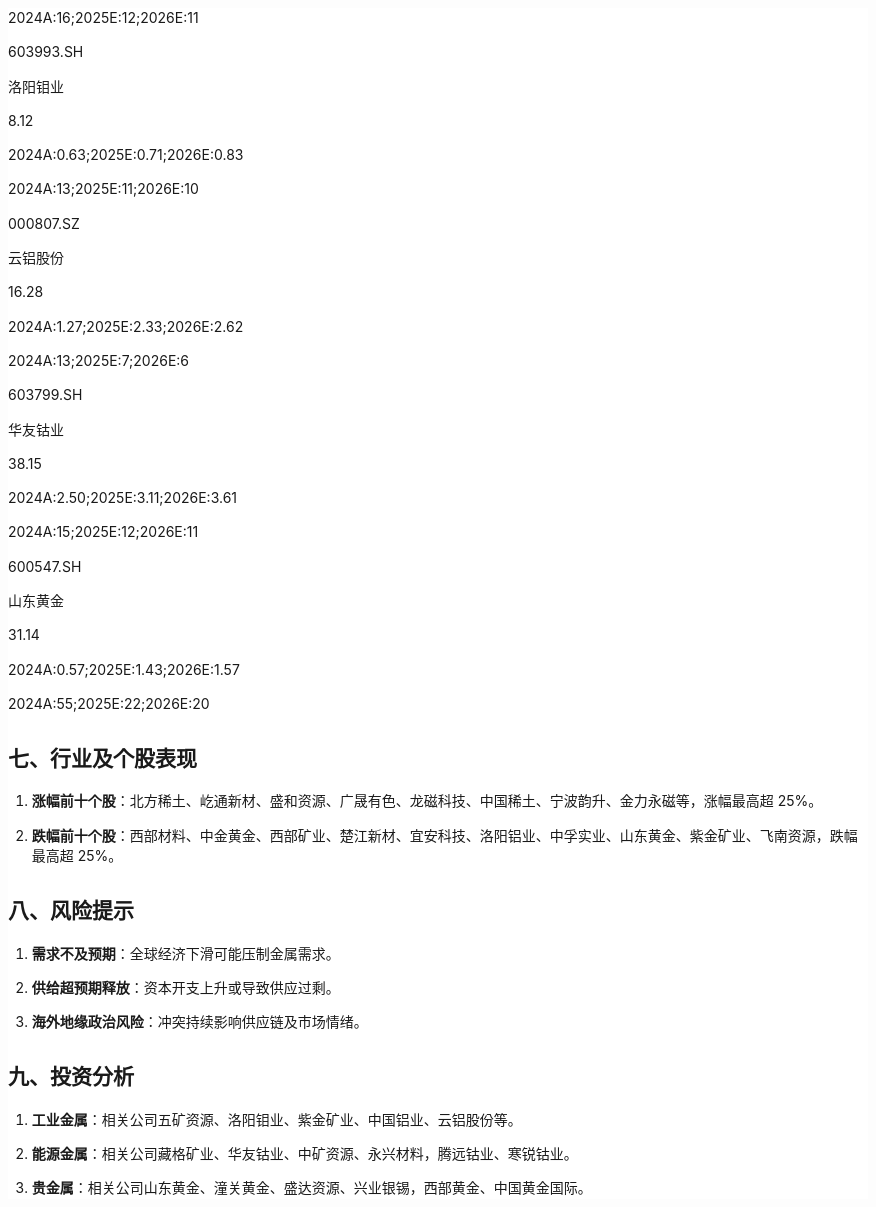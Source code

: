 2024A:16;2025E:12;2026E:11

603993.SH

洛阳钼业

8.12

2024A:0.63;2025E:0.71;2026E:0.83

2024A:13;2025E:11;2026E:10

000807.SZ

云铝股份

16.28

2024A:1.27;2025E:2.33;2026E:2.62

2024A:13;2025E:7;2026E:6

603799.SH

华友钴业

38.15

2024A:2.50;2025E:3.11;2026E:3.61

2024A:15;2025E:12;2026E:11

600547.SH

山东黄金

31.14

2024A:0.57;2025E:1.43;2026E:1.57

2024A:55;2025E:22;2026E:20

## **七、行业及个股表现**

1. **涨幅前十个股**：北方稀土、屹通新材、盛和资源、广晟有色、龙磁科技、中国稀土、宁波韵升、金力永磁等，涨幅最高超 25%。

2. **跌幅前十个股**：西部材料、中金黄金、西部矿业、楚江新材、宜安科技、洛阳铝业、中孚实业、山东黄金、紫金矿业、飞南资源，跌幅最高超 25%。

## **八、风险提示**

1. **需求不及预期**：全球经济下滑可能压制金属需求。

2. **供给超预期释放**：资本开支上升或导致供应过剩。

3. **海外地缘政治风险**：冲突持续影响供应链及市场情绪。

## **九、投资分析**

1. **工业金属**：相关公司五矿资源、洛阳钼业、紫金矿业、中国铝业、云铝股份等。

2. **能源金属**：相关公司藏格矿业、华友钴业、中矿资源、永兴材料，腾远钴业、寒锐钴业。

3. **贵金属**：相关公司山东黄金、潼关黄金、盛达资源、兴业银锡，西部黄金、中国黄金国际。
